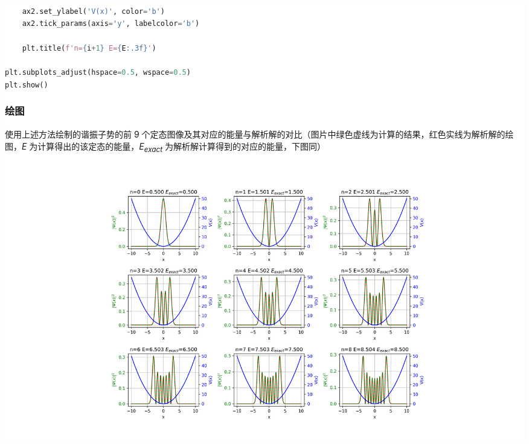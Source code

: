 ```python
    ax2.set_ylabel('V(x)', color='b')
    ax2.tick_params(axis='y', labelcolor='b')
    
    plt.title(f'n={i+1} E={E:.3f}')

plt.subplots_adjust(hspace=0.5, wspace=0.5)
plt.show()
```

### 绘图

使用上述方法绘制的谐振子势的前 9 个定态图像及其对应的能量与解析解的对比（图片中绿色虚线为计算的结果，红色实线为解析解的绘图，$E$ 为计算得出的该定态的能量，$E_{exact}$ 为解析解计算得到的对应的能量，下图同）

<p align="center">

<img src="/pic/2025-1-23/Q2.png" width="70%" >
</p>
